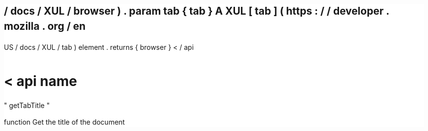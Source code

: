 /
docs
/
XUL
/
browser
)
.
param
tab
{
tab
}
A
XUL
[
tab
]
(
https
:
/
/
developer
.
mozilla
.
org
/
en
-
US
/
docs
/
XUL
/
tab
)
element
.
returns
{
browser
}
<
/
api
>
<
api
name
=
"
getTabTitle
"
>
function
Get
the
title
of
the
document